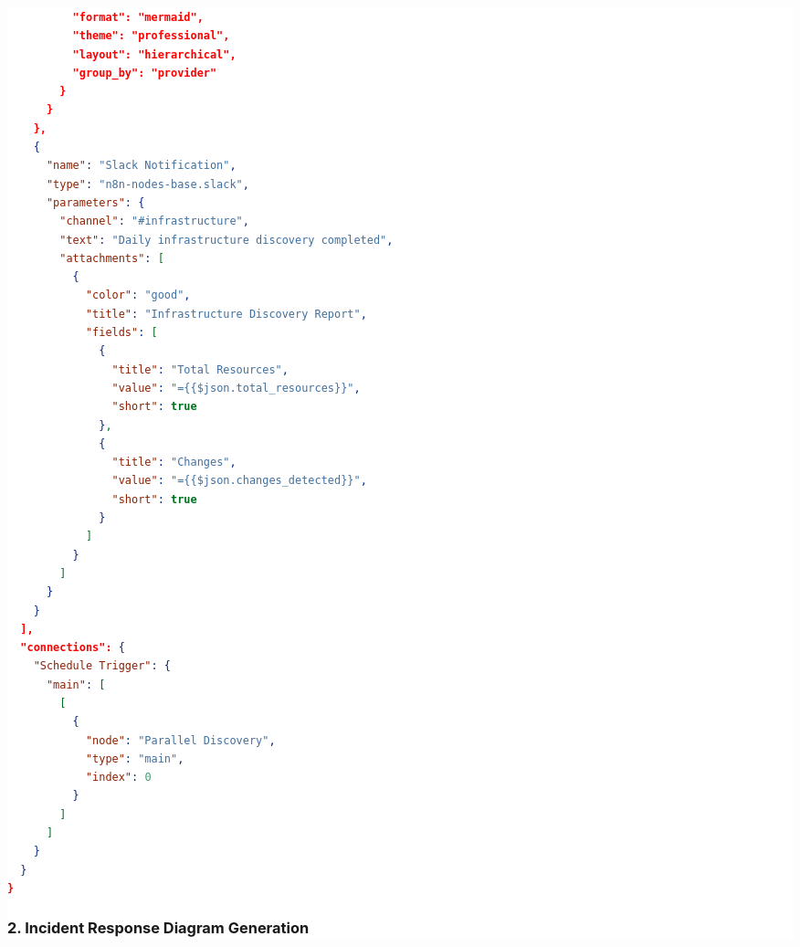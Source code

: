 ```json
          "format": "mermaid",
          "theme": "professional",
          "layout": "hierarchical",
          "group_by": "provider"
        }
      }
    },
    {
      "name": "Slack Notification",
      "type": "n8n-nodes-base.slack",
      "parameters": {
        "channel": "#infrastructure",
        "text": "Daily infrastructure discovery completed",
        "attachments": [
          {
            "color": "good",
            "title": "Infrastructure Discovery Report",
            "fields": [
              {
                "title": "Total Resources",
                "value": "={{$json.total_resources}}",
                "short": true
              },
              {
                "title": "Changes",
                "value": "={{$json.changes_detected}}",
                "short": true
              }
            ]
          }
        ]
      }
    }
  ],
  "connections": {
    "Schedule Trigger": {
      "main": [
        [
          {
            "node": "Parallel Discovery",
            "type": "main",
            "index": 0
          }
        ]
      ]
    }
  }
}
```

### 2. Incident Response Diagram Generation
